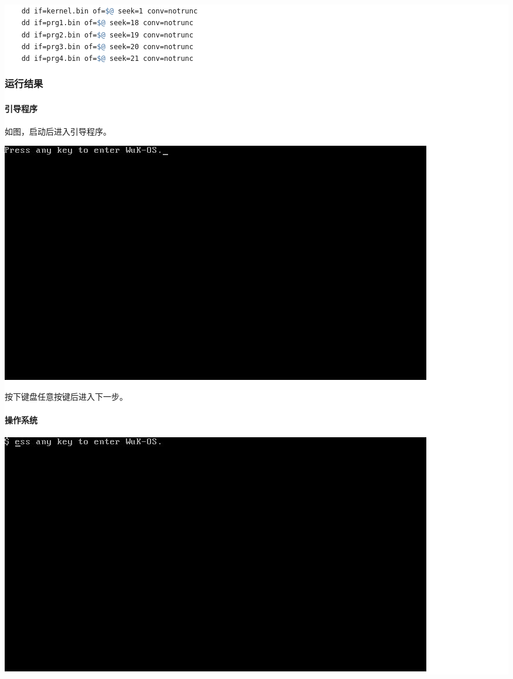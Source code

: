 ```makefile
	dd if=kernel.bin of=$@ seek=1 conv=notrunc
	dd if=prg1.bin of=$@ seek=18 conv=notrunc
	dd if=prg2.bin of=$@ seek=19 conv=notrunc
	dd if=prg3.bin of=$@ seek=20 conv=notrunc
	dd if=prg4.bin of=$@ seek=21 conv=notrunc
```

### 运行结果

#### 引导程序

如图，启动后进入引导程序。

![图片描述](/assets/image/2019-03-28-0.jpg)

按下键盘任意按键后进入下一步。

#### 操作系统

![图片描述](/assets/image/2019-03-28-1.jpg)
